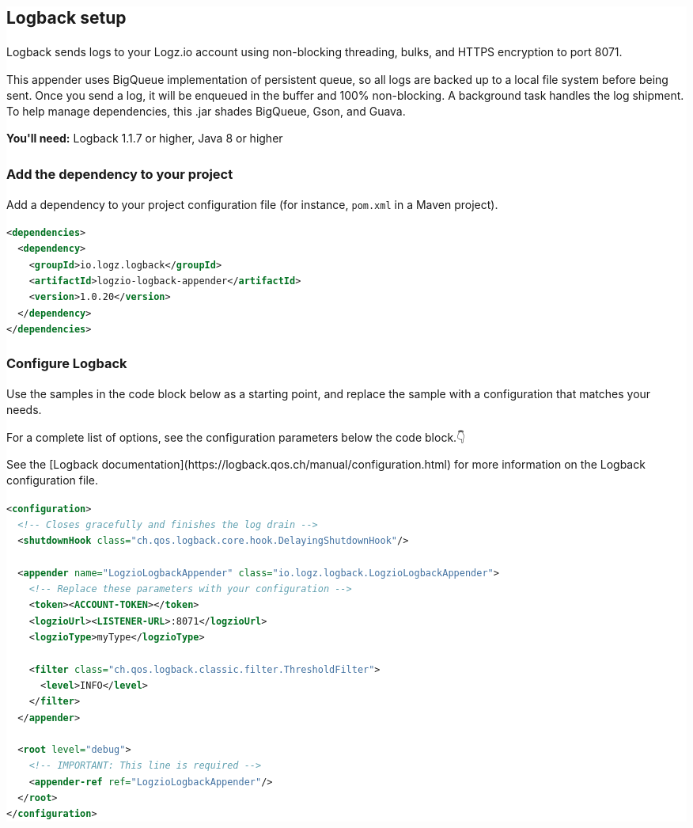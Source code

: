 </div>


<div id="logback-config">

## Logback setup

Logback sends logs to your Logz.io account using non-blocking threading, bulks, and HTTPS encryption to port 8071.

This appender uses BigQueue implementation of persistent queue, so all logs are backed up to a local file system before being sent.
Once you send a log, it will be enqueued in the buffer and 100% non-blocking.
A background task handles the log shipment.
To help manage dependencies, this .jar shades BigQueue, Gson, and Guava.

**You'll need:** Logback 1.1.7 or higher, Java 8 or higher

### Add the dependency to your project

Add a dependency to your project configuration file (for instance, `pom.xml` in a Maven project).

```xml
<dependencies>
  <dependency>
    <groupId>io.logz.logback</groupId>
    <artifactId>logzio-logback-appender</artifactId>
    <version>1.0.20</version>
  </dependency>
</dependencies>
```

### Configure Logback

Use the samples in the code block below as a starting point, and replace the sample with a configuration that matches your needs.

For a complete list of options, see the configuration parameters below the code block.👇

<div class="info-box read">
  See the [Logback documentation](https://logback.qos.ch/manual/configuration.html) for more information on the Logback configuration file.
</div>

```xml
<configuration>
  <!-- Closes gracefully and finishes the log drain -->
  <shutdownHook class="ch.qos.logback.core.hook.DelayingShutdownHook"/>

  <appender name="LogzioLogbackAppender" class="io.logz.logback.LogzioLogbackAppender">
    <!-- Replace these parameters with your configuration -->
    <token><ACCOUNT-TOKEN></token>
    <logzioUrl><LISTENER-URL>:8071</logzioUrl>
    <logzioType>myType</logzioType>

    <filter class="ch.qos.logback.classic.filter.ThresholdFilter">
      <level>INFO</level>
    </filter>
  </appender>

  <root level="debug">
    <!-- IMPORTANT: This line is required -->
    <appender-ref ref="LogzioLogbackAppender"/>
  </root>
</configuration>
```
